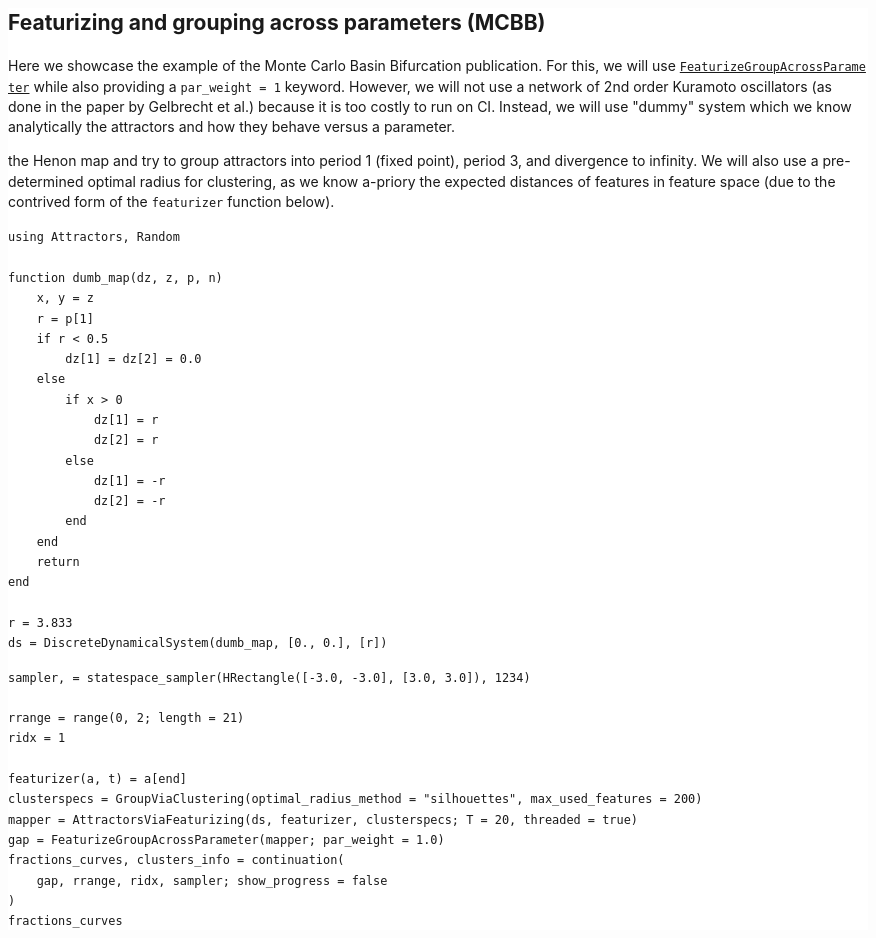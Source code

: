 

## Featurizing and grouping across parameters (MCBB)
Here we showcase the example of the Monte Carlo Basin Bifurcation publication.
For this, we will use [`FeaturizeGroupAcrossParameter`](@ref) while also providing a `par_weight = 1` keyword.
However, we will not use a network of 2nd order Kuramoto oscillators (as done in the paper by Gelbrecht et al.) because it is too costly to run on CI.
Instead, we will use "dummy" system which we know analytically the attractors and how they behave versus a parameter.

 the Henon map and try to group attractors into period 1 (fixed point), period 3, and divergence to infinity. We will also use a pre-determined optimal radius for clustering, as we know a-priory the expected distances of features in feature space (due to the contrived form of the `featurizer` function below).

```@example MAIN
using Attractors, Random

function dumb_map(dz, z, p, n)
    x, y = z
    r = p[1]
    if r < 0.5
        dz[1] = dz[2] = 0.0
    else
        if x > 0
            dz[1] = r
            dz[2] = r
        else
            dz[1] = -r
            dz[2] = -r
        end
    end
    return
end

r = 3.833
ds = DiscreteDynamicalSystem(dumb_map, [0., 0.], [r])
```


```@example MAIN
sampler, = statespace_sampler(HRectangle([-3.0, -3.0], [3.0, 3.0]), 1234)

rrange = range(0, 2; length = 21)
ridx = 1

featurizer(a, t) = a[end]
clusterspecs = GroupViaClustering(optimal_radius_method = "silhouettes", max_used_features = 200)
mapper = AttractorsViaFeaturizing(ds, featurizer, clusterspecs; T = 20, threaded = true)
gap = FeaturizeGroupAcrossParameter(mapper; par_weight = 1.0)
fractions_curves, clusters_info = continuation(
    gap, rrange, ridx, sampler; show_progress = false
)
fractions_curves
```
